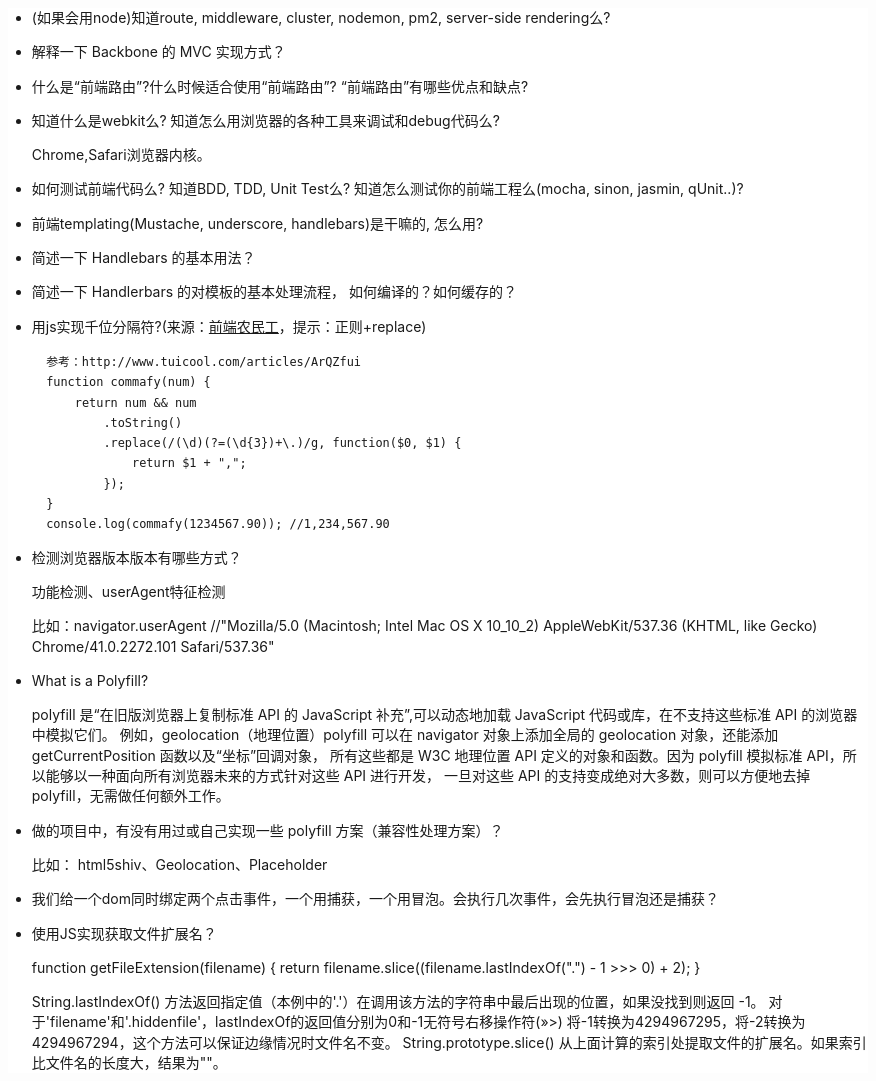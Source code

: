 - (如果会用node)知道route, middleware, cluster, nodemon, pm2, server-side rendering么?

- 解释一下 Backbone 的 MVC 实现方式？

- 什么是“前端路由”?什么时候适合使用“前端路由”? “前端路由”有哪些优点和缺点?

- 知道什么是webkit么? 知道怎么用浏览器的各种工具来调试和debug代码么?

   Chrome,Safari浏览器内核。

- 如何测试前端代码么? 知道BDD, TDD, Unit Test么? 知道怎么测试你的前端工程么(mocha, sinon, jasmin, qUnit..)?

- 前端templating(Mustache, underscore, handlebars)是干嘛的, 怎么用?

- 简述一下 Handlebars 的基本用法？

- 简述一下 Handlerbars 的对模板的基本处理流程， 如何编译的？如何缓存的？

- 用js实现千位分隔符?(来源：[前端农民工](http://div.io/topic/744)，提示：正则+replace)


		参考：http://www.tuicool.com/articles/ArQZfui
		function commafy(num) {
		    return num && num
		        .toString()
		        .replace(/(\d)(?=(\d{3})+\.)/g, function($0, $1) {
		            return $1 + ",";
		        });
		}
		console.log(commafy(1234567.90)); //1,234,567.90

- 检测浏览器版本版本有哪些方式？

   功能检测、userAgent特征检测

   	比如：navigator.userAgent
   	//"Mozilla/5.0 (Macintosh; Intel Mac OS X 10_10_2) AppleWebKit/537.36
   	  (KHTML, like Gecko) Chrome/41.0.2272.101 Safari/537.36"


- What is a Polyfill?

   polyfill 是“在旧版浏览器上复制标准 API 的 JavaScript 补充”,可以动态地加载 JavaScript 代码或库，在不支持这些标准 API 的浏览器中模拟它们。
   	例如，geolocation（地理位置）polyfill 可以在 navigator 对象上添加全局的 geolocation 对象，还能添加 getCurrentPosition 函数以及“坐标”回调对象，
   	所有这些都是 W3C 地理位置 API 定义的对象和函数。因为 polyfill 模拟标准 API，所以能够以一种面向所有浏览器未来的方式针对这些 API 进行开发，
   	一旦对这些 API 的支持变成绝对大多数，则可以方便地去掉 polyfill，无需做任何额外工作。

- 做的项目中，有没有用过或自己实现一些 polyfill 方案（兼容性处理方案）？

   比如： html5shiv、Geolocation、Placeholder

- 我们给一个dom同时绑定两个点击事件，一个用捕获，一个用冒泡。会执行几次事件，会先执行冒泡还是捕获？


- 使用JS实现获取文件扩展名？

   function getFileExtension(filename) {
   	  return filename.slice((filename.lastIndexOf(".") - 1 >>> 0) + 2);
   	}

   	String.lastIndexOf() 方法返回指定值（本例中的'.'）在调用该方法的字符串中最后出现的位置，如果没找到则返回 -1。
   	对于'filename'和'.hiddenfile'，lastIndexOf的返回值分别为0和-1无符号右移操作符(»>) 将-1转换为4294967295，将-2转换为4294967294，这个方法可以保证边缘情况时文件名不变。
   	String.prototype.slice() 从上面计算的索引处提取文件的扩展名。如果索引比文件名的长度大，结果为""。
